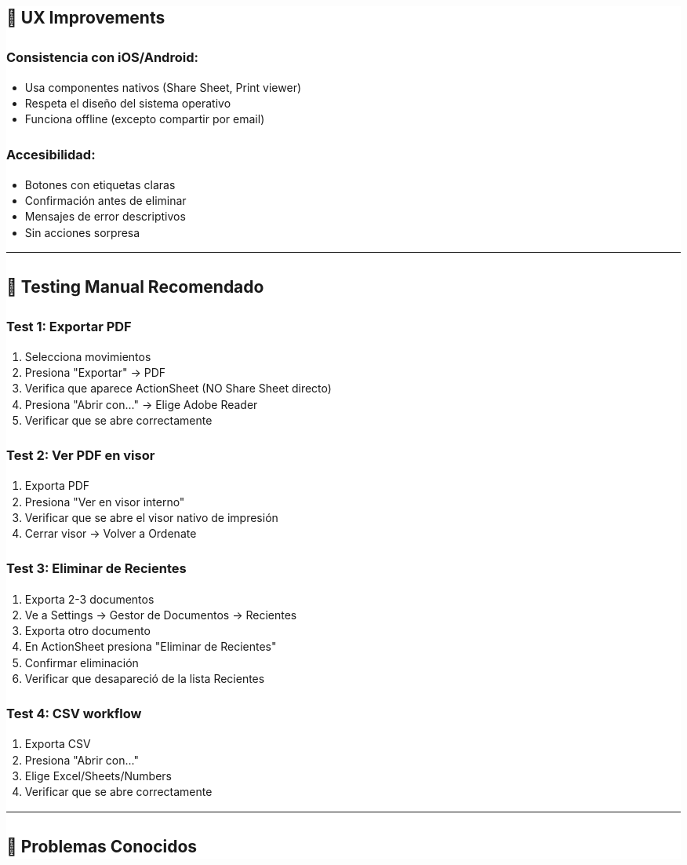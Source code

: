 
## 🎨 UX Improvements

### Consistencia con iOS/Android:
- Usa componentes nativos (Share Sheet, Print viewer)
- Respeta el diseño del sistema operativo
- Funciona offline (excepto compartir por email)

### Accesibilidad:
- Botones con etiquetas claras
- Confirmación antes de eliminar
- Mensajes de error descriptivos
- Sin acciones sorpresa

---

## 🚀 Testing Manual Recomendado

### Test 1: Exportar PDF
1. Selecciona movimientos
2. Presiona "Exportar" → PDF
3. Verifica que aparece ActionSheet (NO Share Sheet directo)
4. Presiona "Abrir con..." → Elige Adobe Reader
5. Verificar que se abre correctamente

### Test 2: Ver PDF en visor
1. Exporta PDF
2. Presiona "Ver en visor interno"
3. Verificar que se abre el visor nativo de impresión
4. Cerrar visor → Volver a Ordenate

### Test 3: Eliminar de Recientes
1. Exporta 2-3 documentos
2. Ve a Settings → Gestor de Documentos → Recientes
3. Exporta otro documento
4. En ActionSheet presiona "Eliminar de Recientes"
5. Confirmar eliminación
6. Verificar que desapareció de la lista Recientes

### Test 4: CSV workflow
1. Exporta CSV
2. Presiona "Abrir con..."
3. Elige Excel/Sheets/Numbers
4. Verificar que se abre correctamente

---

## 🐛 Problemas Conocidos
